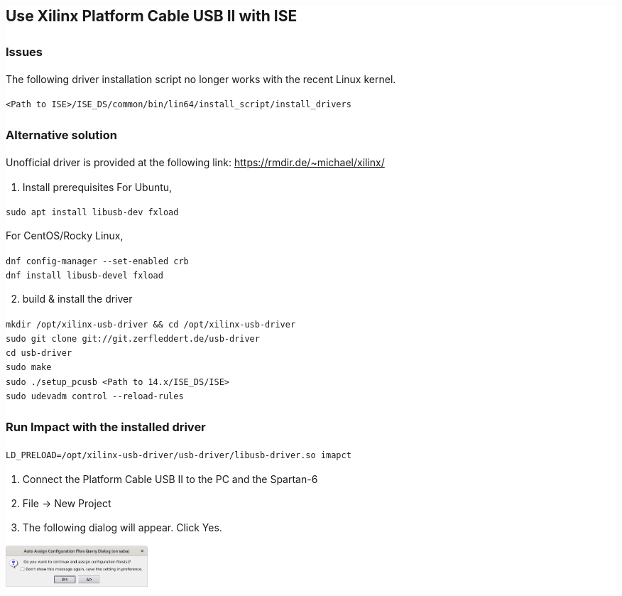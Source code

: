 ## Use Xilinx Platform Cable USB II with ISE

### Issues
The following driver installation script no longer works with the recent Linux kernel.
```
<Path to ISE>/ISE_DS/common/bin/lin64/install_script/install_drivers
```

### Alternative solution

Unofficial driver is provided at the following link: https://rmdir.de/~michael/xilinx/


1. Install prerequisites
For Ubuntu,
```
sudo apt install libusb-dev fxload
```

For CentOS/Rocky Linux,
```
dnf config-manager --set-enabled crb
dnf install libusb-devel fxload
```


2. build & install the driver
```
mkdir /opt/xilinx-usb-driver && cd /opt/xilinx-usb-driver
sudo git clone git://git.zerfleddert.de/usb-driver
cd usb-driver
sudo make
sudo ./setup_pcusb <Path to 14.x/ISE_DS/ISE>
sudo udevadm control --reload-rules
```

### Run Impact with the installed driver
```
LD_PRELOAD=/opt/xilinx-usb-driver/usb-driver/libusb-driver.so imapct
```

1. Connect the Platform Cable USB II to the PC and the Spartan-6 

1. File -> New Project

2. The following dialog will appear. Click Yes.

<img src="./images/impact_dialog.png" width="200" />
